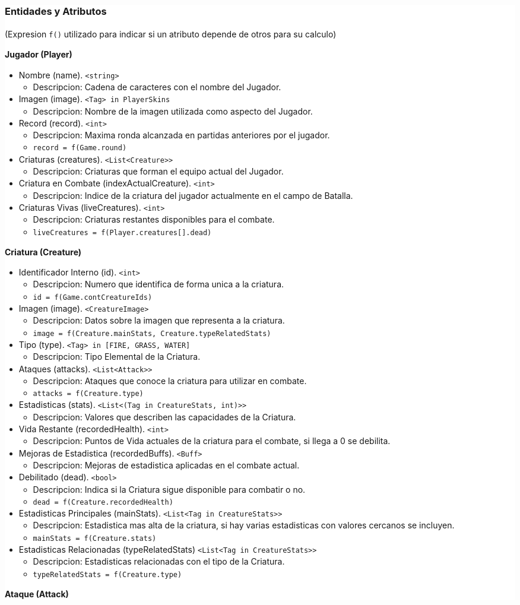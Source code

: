 ### Entidades y Atributos

(Expresion `f()` utilizado para indicar si un atributo depende de otros para su calculo)

**Jugador (Player)**

- Nombre (name). `<string>`
  - Descripcion: Cadena de caracteres con el nombre del Jugador.
- Imagen (image). `<Tag> in PlayerSkins`
  - Descripcion: Nombre de la imagen utilizada como aspecto del Jugador.
- Record (record). `<int>`
  - Descripcion: Maxima ronda alcanzada en partidas anteriores por el jugador.
  - `record = f(Game.round)`
- Criaturas (creatures). `<List<Creature>>`
  - Descripcion: Criaturas que forman el equipo actual del Jugador.
- Criatura en Combate (indexActualCreature). `<int>`
  - Descripcion: Indice de la criatura del jugador actualmente en el campo de Batalla.
- Criaturas Vivas (liveCreatures). `<int>`
  - Descripcion: Criaturas restantes disponibles para el combate.
  - `liveCreatures = f(Player.creatures[].dead)`

**Criatura (Creature)**

- Identificador Interno (id). `<int>`
  - Descripcion: Numero que identifica de forma unica a la criatura.
  - `id = f(Game.contCreatureIds)`
- Imagen (image). `<CreatureImage>`
  - Descripcion: Datos sobre la imagen que representa a la criatura.
  - `image = f(Creature.mainStats, Creature.typeRelatedStats)`
- Tipo (type). `<Tag> in [FIRE, GRASS, WATER]`
  - Descripcion: Tipo Elemental de la Criatura.
- Ataques (attacks).  `<List<Attack>>`
  - Descripcion: Ataques que conoce la criatura para utilizar en combate.
  - `attacks = f(Creature.type)`
- Estadisticas (stats). `<List<(Tag in CreatureStats, int)>>`
  - Descripcion: Valores que describen las capacidades de la Criatura.
- Vida Restante (recordedHealth). `<int>`
  - Descripcion: Puntos de Vida actuales de la criatura para el combate, si llega a 0 se debilita.
- Mejoras de Estadistica (recordedBuffs). `<Buff>`
  - Descripcion: Mejoras de estadistica aplicadas en el combate actual.
- Debilitado (dead). `<bool>`
  - Descripcion: Indica si la Criatura sigue disponible para combatir o no.
  - `dead = f(Creature.recordedHealth)`
- Estadisticas Principales (mainStats). `<List<Tag in CreatureStats>>`
  - Descripcion: Estadistica mas alta de la criatura, si hay varias estadisticas con valores cercanos se incluyen.
  - `mainStats = f(Creature.stats)`
- Estadisticas Relacionadas (typeRelatedStats) `<List<Tag in CreatureStats>>`
  - Descripcion: Estadisticas relacionadas con el tipo de la Criatura.
  - `typeRelatedStats = f(Creature.type)`

**Ataque (Attack)**

